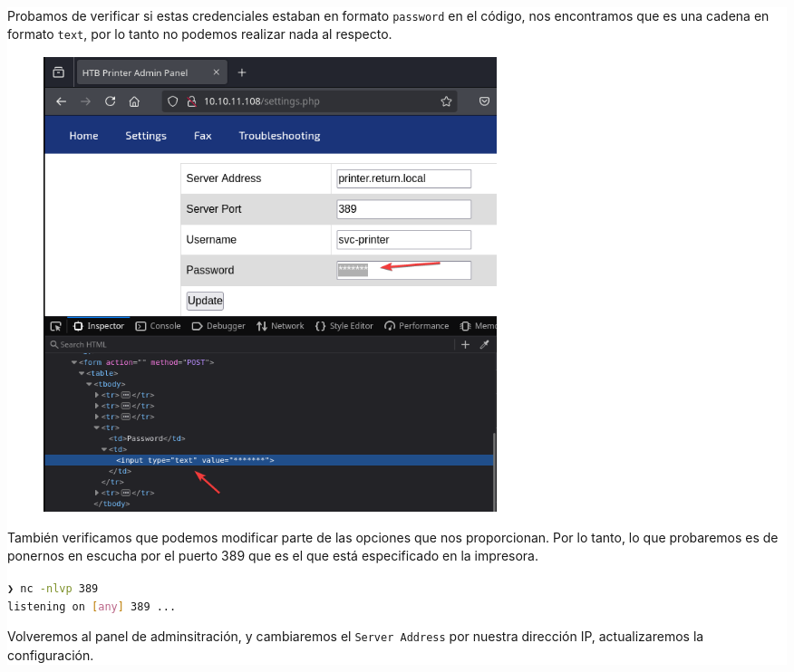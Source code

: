 Probamos de verificar si estas credenciales estaban en formato `password` en el código, nos encontramos que es una cadena en formato `text`, por lo tanto no podemos realizar nada al respecto.

<figure><img src="../../../.gitbook/assets/4027_vmware_ICMvVZvk66.png" alt="" width="500"><figcaption></figcaption></figure>

También verificamos que podemos modificar parte de las opciones que nos proporcionan. Por lo tanto, lo que probaremos es de ponernos en escucha por el puerto 389 que es el que está especificado en la impresora.

```bash
❯ nc -nlvp 389
listening on [any] 389 ...
```

Volveremos al panel de adminsitración, y cambiaremos el `Server Address` por nuestra dirección IP, actualizaremos la configuración.
